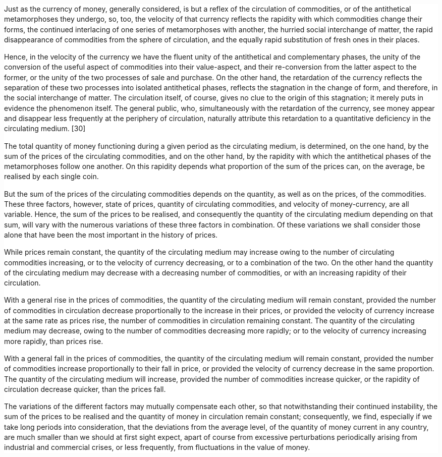 Just as the currency of money, generally considered, is but a reflex of the circulation of commodities, or of the antithetical metamorphoses they undergo, so, too, the velocity of that currency reflects the rapidity with which commodities change their forms, the continued interlacing of one series of metamorphoses with another, the hurried social interchange of matter, the rapid disappearance of commodities from the sphere of circulation, and the equally rapid substitution of fresh ones in their places. 

Hence, in the velocity of the currency we have the fluent unity of the antithetical and complementary phases, the unity of the conversion of the useful aspect of commodities into their value-aspect, and their re-conversion from the latter aspect to the former, or the unity of the two processes of sale and purchase. On the other hand, the retardation of the currency reflects the separation of these two processes into isolated antithetical phases, reflects the stagnation in the change of form, and therefore, in the social interchange of matter. The circulation itself, of course, gives no clue to the origin of this stagnation; it merely puts in evidence the phenomenon itself. The general public, who, simultaneously with the retardation of the currency, see money appear and disappear less frequently at the periphery of circulation, naturally attribute this retardation to a quantitative deficiency in the circulating medium. [30]

The total quantity of money functioning during a given period as the circulating medium, is determined, on the one hand, by the sum of the prices of the circulating commodities, and on the other hand, by the rapidity with which the antithetical phases of the metamorphoses follow one another. On this rapidity depends what proportion of the sum of the prices can, on the average, be realised by each single coin. 

But the sum of the prices of the circulating commodities depends on the quantity, as well as on the prices, of the commodities. These three factors, however, state of prices, quantity of circulating commodities, and velocity of money-currency, are all variable. Hence, the sum of the prices to be realised, and consequently the quantity of the circulating medium depending on that sum, will vary with the numerous variations of these three factors in combination. Of these variations we shall consider those alone that have been the most important in the history of prices.

While prices remain constant, the quantity of the circulating medium may increase owing to the number of circulating commodities increasing, or to the velocity of currency decreasing, or to a combination of the two. On the other hand the quantity of the circulating medium may decrease with a decreasing number of commodities, or with an increasing rapidity of their circulation.

With a general rise in the prices of commodities, the quantity of the circulating medium will remain constant, provided the number of commodities in circulation decrease proportionally to the increase in their prices, or provided the velocity of currency increase at the same rate as prices rise, the number of commodities in circulation remaining constant. The quantity of the circulating medium may decrease, owing to the number of commodities decreasing more rapidly; or to the velocity of currency increasing more rapidly, than prices rise.

With a general fall in the prices of commodities, the quantity of the circulating medium will remain constant, provided the number of commodities increase proportionally to their fall in price, or provided the velocity of currency decrease in the same proportion. The quantity of the circulating medium will increase, provided the number of commodities increase quicker, or the rapidity of circulation decrease quicker, than the prices fall.

The variations of the different factors may mutually compensate each other, so that notwithstanding their continued instability, the sum of the prices to be realised and the quantity of money in circulation remain constant; consequently, we find, especially if we take long periods into consideration, that the deviations from the average level, of the quantity of money current in any country, are much smaller than we should at first sight expect, apart of course from excessive perturbations periodically arising from industrial and commercial crises, or less frequently, from fluctuations in the value of money.
